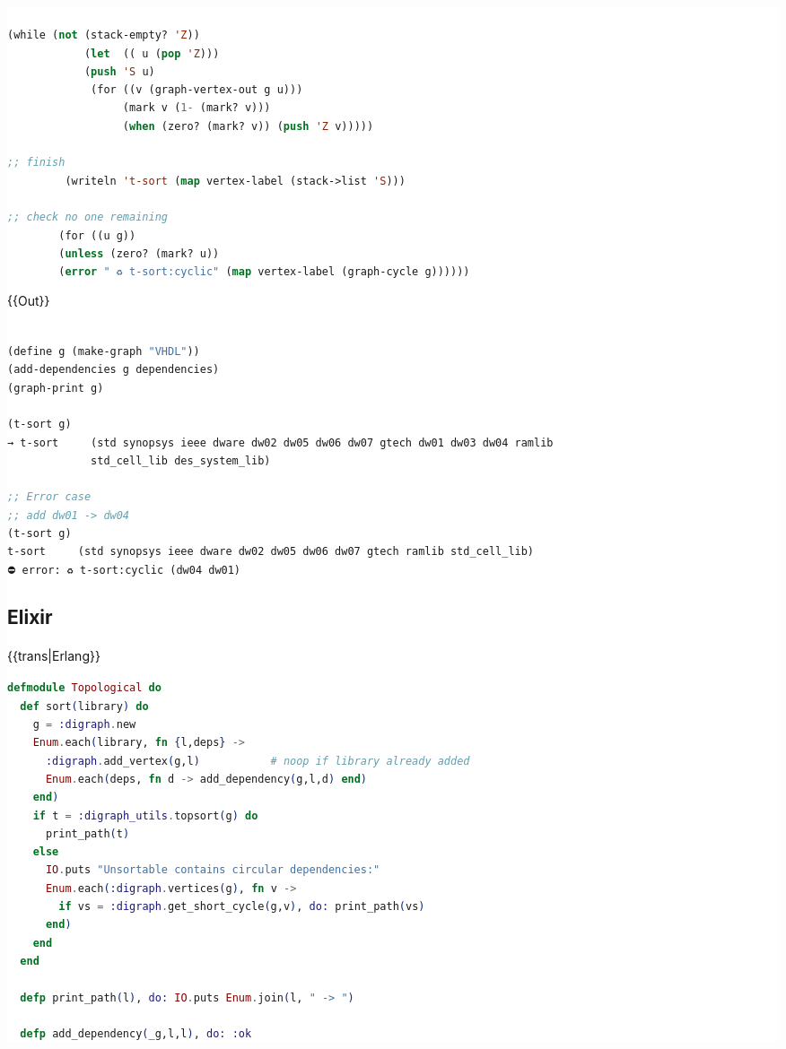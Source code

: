 ```lisp

(while (not (stack-empty? 'Z))
  			(let  (( u (pop 'Z)))
 			(push 'S u)
			 (for ((v (graph-vertex-out g u)))
				  (mark v (1- (mark? v)))
				  (when (zero? (mark? v)) (push 'Z v)))))

;; finish
		 (writeln 't-sort (map vertex-label (stack->list 'S)))

;; check no one remaining
		(for ((u g))
		(unless (zero? (mark? u))
		(error " ♻️ t-sort:cyclic" (map vertex-label (graph-cycle g))))))


```

{{Out}}

```lisp

(define g (make-graph "VHDL"))
(add-dependencies g dependencies)
(graph-print g)

(t-sort g)
→ t-sort     (std synopsys ieee dware dw02 dw05 dw06 dw07 gtech dw01 dw03 dw04 ramlib
             std_cell_lib des_system_lib)

;; Error case
;; add dw01 -> dw04
(t-sort g)
t-sort     (std synopsys ieee dware dw02 dw05 dw06 dw07 gtech ramlib std_cell_lib)
⛔️ error: ♻️ t-sort:cyclic (dw04 dw01)

```



## Elixir

{{trans|Erlang}}

```elixir
defmodule Topological do
  def sort(library) do
    g = :digraph.new
    Enum.each(library, fn {l,deps} ->
      :digraph.add_vertex(g,l)           # noop if library already added
      Enum.each(deps, fn d -> add_dependency(g,l,d) end)
    end)
    if t = :digraph_utils.topsort(g) do
      print_path(t)
    else
      IO.puts "Unsortable contains circular dependencies:"
      Enum.each(:digraph.vertices(g), fn v ->
        if vs = :digraph.get_short_cycle(g,v), do: print_path(vs)
      end)
    end
  end

  defp print_path(l), do: IO.puts Enum.join(l, " -> ")

  defp add_dependency(_g,l,l), do: :ok
```